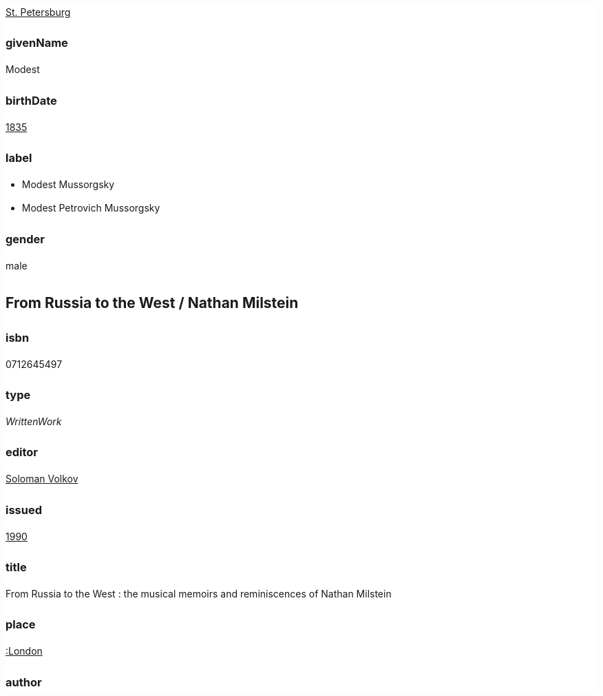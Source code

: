 
[St. Petersburg](#St.-Petersburg)

### givenName


Modest

### birthDate


[1835](#1835)

### label

 - Modest Mussorgsky

 - Modest Petrovich Mussorgsky

### gender


male

## From Russia to the West / Nathan Milstein

### isbn


0712645497

### type


*WrittenWork*

### editor


[Soloman Volkov](#Soloman-Volkov)

### issued


[1990](#1990)

### title


From Russia to the West : the musical memoirs and reminiscences of Nathan Milstein

### place


[:London](#-London)

### author
